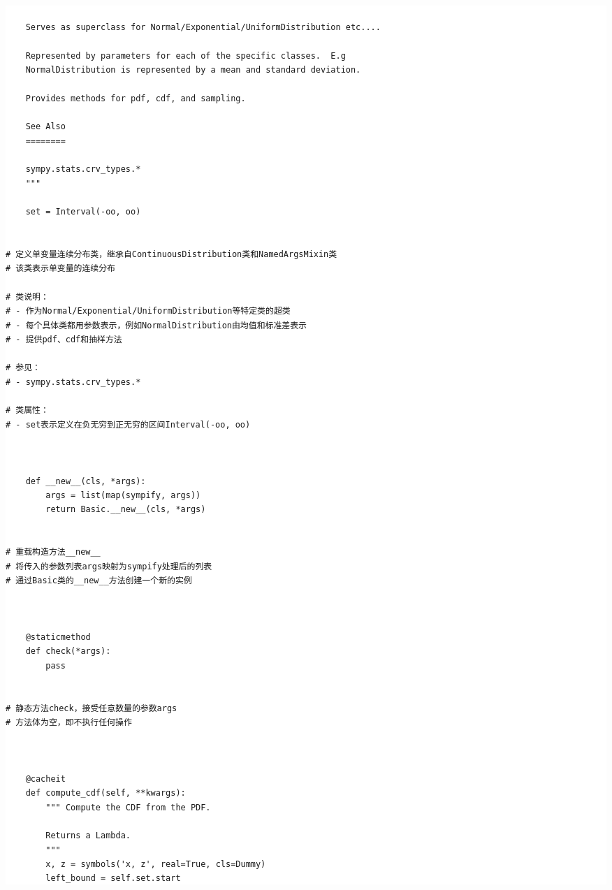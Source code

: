 ```

    Serves as superclass for Normal/Exponential/UniformDistribution etc....

    Represented by parameters for each of the specific classes.  E.g
    NormalDistribution is represented by a mean and standard deviation.

    Provides methods for pdf, cdf, and sampling.

    See Also
    ========

    sympy.stats.crv_types.*
    """

    set = Interval(-oo, oo)


# 定义单变量连续分布类，继承自ContinuousDistribution类和NamedArgsMixin类
# 该类表示单变量的连续分布

# 类说明：
# - 作为Normal/Exponential/UniformDistribution等特定类的超类
# - 每个具体类都用参数表示，例如NormalDistribution由均值和标准差表示
# - 提供pdf、cdf和抽样方法

# 参见：
# - sympy.stats.crv_types.*

# 类属性：
# - set表示定义在负无穷到正无穷的区间Interval(-oo, oo)



    def __new__(cls, *args):
        args = list(map(sympify, args))
        return Basic.__new__(cls, *args)


# 重载构造方法__new__
# 将传入的参数列表args映射为sympify处理后的列表
# 通过Basic类的__new__方法创建一个新的实例



    @staticmethod
    def check(*args):
        pass


# 静态方法check，接受任意数量的参数args
# 方法体为空，即不执行任何操作



    @cacheit
    def compute_cdf(self, **kwargs):
        """ Compute the CDF from the PDF.

        Returns a Lambda.
        """
        x, z = symbols('x, z', real=True, cls=Dummy)
        left_bound = self.set.start

```